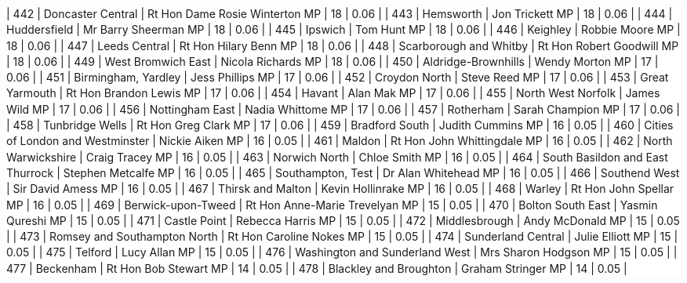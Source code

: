 | 442 | Doncaster Central | Rt Hon Dame Rosie Winterton MP | 18 | 0.06 |
| 443 | Hemsworth | Jon Trickett MP | 18 | 0.06 |
| 444 | Huddersfield | Mr Barry Sheerman MP | 18 | 0.06 |
| 445 | Ipswich | Tom Hunt MP | 18 | 0.06 |
| 446 | Keighley | Robbie Moore MP | 18 | 0.06 |
| 447 | Leeds Central | Rt Hon Hilary Benn MP | 18 | 0.06 |
| 448 | Scarborough and Whitby | Rt Hon Robert Goodwill MP | 18 | 0.06 |
| 449 | West Bromwich East | Nicola Richards MP | 18 | 0.06 |
| 450 | Aldridge-Brownhills | Wendy Morton MP | 17 | 0.06 |
| 451 | Birmingham, Yardley | Jess Phillips MP | 17 | 0.06 |
| 452 | Croydon North | Steve Reed MP | 17 | 0.06 |
| 453 | Great Yarmouth | Rt Hon Brandon Lewis MP | 17 | 0.06 |
| 454 | Havant | Alan Mak MP | 17 | 0.06 |
| 455 | North West Norfolk | James Wild MP | 17 | 0.06 |
| 456 | Nottingham East | Nadia Whittome MP | 17 | 0.06 |
| 457 | Rotherham | Sarah Champion MP | 17 | 0.06 |
| 458 | Tunbridge Wells | Rt Hon Greg Clark MP | 17 | 0.06 |
| 459 | Bradford South | Judith Cummins MP | 16 | 0.05 |
| 460 | Cities of London and Westminster | Nickie Aiken MP | 16 | 0.05 |
| 461 | Maldon | Rt Hon John Whittingdale MP | 16 | 0.05 |
| 462 | North Warwickshire | Craig Tracey MP | 16 | 0.05 |
| 463 | Norwich North | Chloe Smith MP | 16 | 0.05 |
| 464 | South Basildon and East Thurrock | Stephen Metcalfe MP | 16 | 0.05 |
| 465 | Southampton, Test | Dr Alan Whitehead MP | 16 | 0.05 |
| 466 | Southend West | Sir David Amess MP | 16 | 0.05 |
| 467 | Thirsk and Malton | Kevin Hollinrake MP | 16 | 0.05 |
| 468 | Warley | Rt Hon John Spellar MP | 16 | 0.05 |
| 469 | Berwick-upon-Tweed | Rt Hon Anne-Marie Trevelyan MP | 15 | 0.05 |
| 470 | Bolton South East | Yasmin Qureshi MP | 15 | 0.05 |
| 471 | Castle Point | Rebecca Harris MP | 15 | 0.05 |
| 472 | Middlesbrough | Andy McDonald MP | 15 | 0.05 |
| 473 | Romsey and Southampton North | Rt Hon Caroline Nokes MP | 15 | 0.05 |
| 474 | Sunderland Central | Julie Elliott MP | 15 | 0.05 |
| 475 | Telford | Lucy Allan MP | 15 | 0.05 |
| 476 | Washington and Sunderland West | Mrs Sharon Hodgson MP | 15 | 0.05 |
| 477 | Beckenham | Rt Hon Bob Stewart MP | 14 | 0.05 |
| 478 | Blackley and Broughton | Graham Stringer MP | 14 | 0.05 |